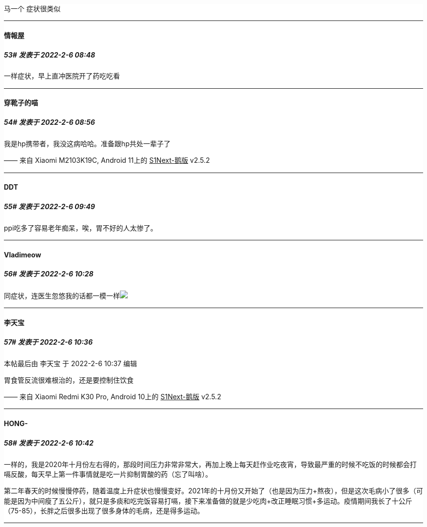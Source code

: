 马一个 症状很类似

*****

####  情報屋  
##### 53#       发表于 2022-2-6 08:48

一样症状，早上直冲医院开了药吃吃看

*****

####  穿靴子的喵  
##### 54#       发表于 2022-2-6 08:56

我是hp携带者，我没这病哈哈。准备跟hp共处一辈子了

—— 来自 Xiaomi M2103K19C, Android 11上的 [S1Next-鹅版](https://github.com/ykrank/S1-Next/releases) v2.5.2

*****

####  DDT  
##### 55#       发表于 2022-2-6 09:49

ppi吃多了容易老年痴呆，唉，胃不好的人太惨了。

*****

####  Vladimeow  
##### 56#       发表于 2022-2-6 10:28

同症状，连医生忽悠我的话都一模一样<img src="https://static.saraba1st.com/image/smiley/face2017/068.png" referrerpolicy="no-referrer">

*****

####  李天宝  
##### 57#       发表于 2022-2-6 10:36

 本帖最后由 李天宝 于 2022-2-6 10:37 编辑 

胃食管反流很难根治的，还是要控制住饮食

—— 来自 Xiaomi Redmi K30 Pro, Android 10上的 [S1Next-鹅版](https://github.com/ykrank/S1-Next/releases) v2.5.2

*****

####  HONG-  
##### 58#       发表于 2022-2-6 10:42

一样的，我是2020年十月份左右得的，那段时间压力非常非常大，再加上晚上每天赶作业吃夜宵，导致最严重的时候不吃饭的时候都会打嗝反酸，每天早上第一件事情就是吃一片抑制胃酸的药（忘了叫啥）。

第二年春天的时候慢慢停药，随着温度上升症状也慢慢变好。2021年的十月份又开始了（也是因为压力+熬夜），但是这次毛病小了很多（可能是因为中间瘦了五公斤），就只是多痰和吃完饭容易打嗝，接下来准备做的就是少吃肉+改正睡眠习惯+多运动。疫情期间我长了十公斤（75-85），长胖之后很多出现了很多身体的毛病，还是得多运动。

*****
